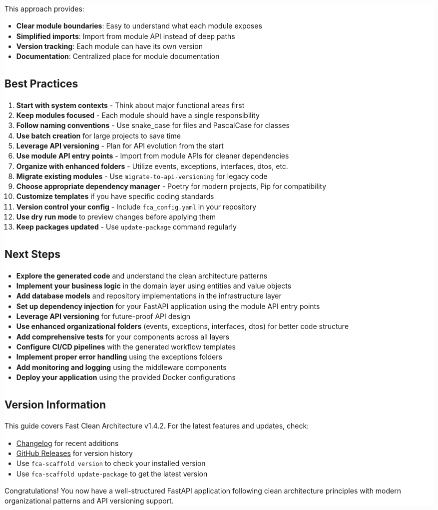 This approach provides:
- **Clear module boundaries**: Easy to understand what each module exposes
- **Simplified imports**: Import from module API instead of deep paths
- **Version tracking**: Each module can have its own version
- **Documentation**: Centralized place for module documentation

## Best Practices

1. **Start with system contexts** - Think about major functional areas first
2. **Keep modules focused** - Each module should have a single responsibility
3. **Follow naming conventions** - Use snake_case for files and PascalCase for classes
4. **Use batch creation** for large projects to save time
5. **Leverage API versioning** - Plan for API evolution from the start
6. **Use module API entry points** - Import from module APIs for cleaner dependencies
7. **Organize with enhanced folders** - Utilize events, exceptions, interfaces, dtos, etc.
8. **Migrate existing modules** - Use `migrate-to-api-versioning` for legacy code
9. **Choose appropriate dependency manager** - Poetry for modern projects, Pip for compatibility
10. **Customize templates** if you have specific coding standards
11. **Version control your config** - Include `fca_config.yaml` in your repository
12. **Use dry run mode** to preview changes before applying them
13. **Keep packages updated** - Use `update-package` command regularly

## Next Steps

- **Explore the generated code** and understand the clean architecture patterns
- **Implement your business logic** in the domain layer using entities and value objects
- **Add database models** and repository implementations in the infrastructure layer
- **Set up dependency injection** for your FastAPI application using the module API entry points
- **Leverage API versioning** for future-proof API design
- **Use enhanced organizational folders** (events, exceptions, interfaces, dtos) for better code structure
- **Add comprehensive tests** for your components across all layers
- **Configure CI/CD pipelines** with the generated workflow templates
- **Implement proper error handling** using the exceptions folders
- **Add monitoring and logging** using the middleware components
- **Deploy your application** using the provided Docker configurations

## Version Information

This guide covers Fast Clean Architecture v1.4.2. For the latest features and updates, check:
- [Changelog](CHANGELOG.md) for recent additions
- [GitHub Releases](https://github.com/alden-technologies/fast-clean-architecture/releases) for version history
- Use `fca-scaffold version` to check your installed version
- Use `fca-scaffold update-package` to get the latest version

Congratulations! You now have a well-structured FastAPI application following clean architecture principles with modern organizational patterns and API versioning support.